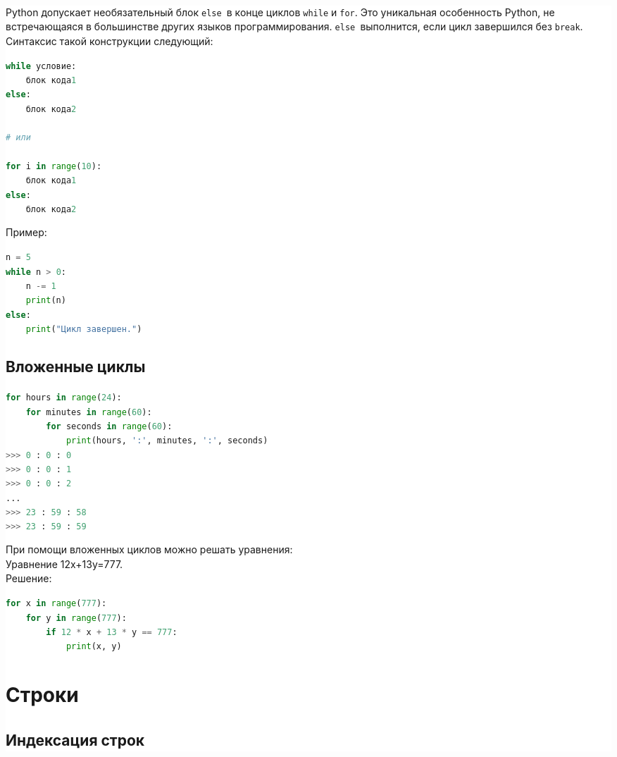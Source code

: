 ```python

```  
Python допускает необязательный блок `else `в конце циклов `while` и `for`. Это уникальная особенность Python, не встречающаяся в большинстве других языков программирования. `else `выполнится, если цикл завершился без `break`. Синтаксис такой конструкции следующий:    
```python
while условие:  
    блок кода1  
else:  
    блок кода2  

# или  

for i in range(10):  
    блок кода1  
else:  
    блок кода2  
```  
Пример:    
```python
n = 5  
while n > 0:  
    n -= 1  
    print(n)  
else:  
    print("Цикл завершен.")  

```  
## Вложенные циклы  
```python
for hours in range(24):  
    for minutes in range(60):  
        for seconds in range(60):  
            print(hours, ':', minutes, ':', seconds)  
>>> 0 : 0 : 0  
>>> 0 : 0 : 1  
>>> 0 : 0 : 2  
...  
>>> 23 : 59 : 58  
>>> 23 : 59 : 59  
```  
При помощи вложенных циклов можно решать уравнения:    
Уравнение 12x+13y=777.    
Решение:    
```python
for x in range(777):  
    for y in range(777):  
        if 12 * x + 13 * y == 777:  
            print(x, y)  

```  
# Строки  
## Индексация строк  